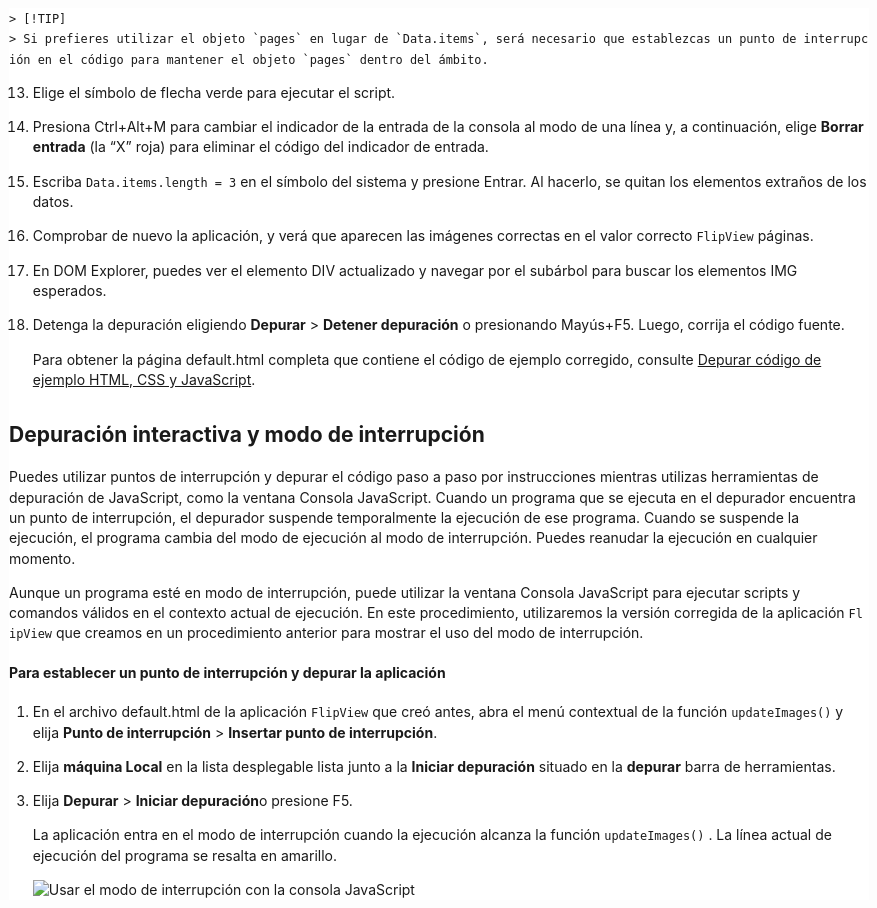     > [!TIP]
    > Si prefieres utilizar el objeto `pages` en lugar de `Data.items`, será necesario que establezcas un punto de interrupción en el código para mantener el objeto `pages` dentro del ámbito.

13. Elige el símbolo de flecha verde para ejecutar el script.

14. Presiona Ctrl+Alt+M para cambiar el indicador de la entrada de la consola al modo de una línea y, a continuación, elige **Borrar entrada** (la “X” roja) para eliminar el código del indicador de entrada.

15. Escriba `Data.items.length = 3` en el símbolo del sistema y presione Entrar. Al hacerlo, se quitan los elementos extraños de los datos.

16. Comprobar de nuevo la aplicación, y verá que aparecen las imágenes correctas en el valor correcto `FlipView` páginas.

17. En DOM Explorer, puedes ver el elemento DIV actualizado y navegar por el subárbol para buscar los elementos IMG esperados.

18. Detenga la depuración eligiendo **Depurar** > **Detener depuración** o presionando Mayús+F5. Luego, corrija el código fuente.

    Para obtener la página default.html completa que contiene el código de ejemplo corregido, consulte [Depurar código de ejemplo HTML, CSS y JavaScript](../debugger/debug-html-css-and-javascript-sample-code.md).

## <a name="InteractiveDebuggingBreakMode"></a> Depuración interactiva y modo de interrupción
Puedes utilizar puntos de interrupción y depurar el código paso a paso por instrucciones mientras utilizas herramientas de depuración de JavaScript, como la ventana Consola JavaScript. Cuando un programa que se ejecuta en el depurador encuentra un punto de interrupción, el depurador suspende temporalmente la ejecución de ese programa. Cuando se suspende la ejecución, el programa cambia del modo de ejecución al modo de interrupción. Puedes reanudar la ejecución en cualquier momento.

Aunque un programa esté en modo de interrupción, puede utilizar la ventana Consola JavaScript para ejecutar scripts y comandos válidos en el contexto actual de ejecución. En este procedimiento, utilizaremos la versión corregida de la aplicación `FlipView` que creamos en un procedimiento anterior para mostrar el uso del modo de interrupción.

#### <a name="to-set-a-breakpoint-and-debug-the-app"></a>Para establecer un punto de interrupción y depurar la aplicación

1. En el archivo default.html de la aplicación `FlipView` que creó antes, abra el menú contextual de la función `updateImages()` y elija **Punto de interrupción** > **Insertar punto de interrupción**.

2. Elija **máquina Local** en la lista desplegable lista junto a la **Iniciar depuración** situado en la **depurar** barra de herramientas.

3. Elija **Depurar** > **Iniciar depuración**o presione F5.

    La aplicación entra en el modo de interrupción cuando la ejecución alcanza la función `updateImages()` . La línea actual de ejecución del programa se resalta en amarillo.

    ![Usar el modo de interrupción con la consola JavaScript](../debugger/media/js_breakmode.png "JS_BreakMode")
